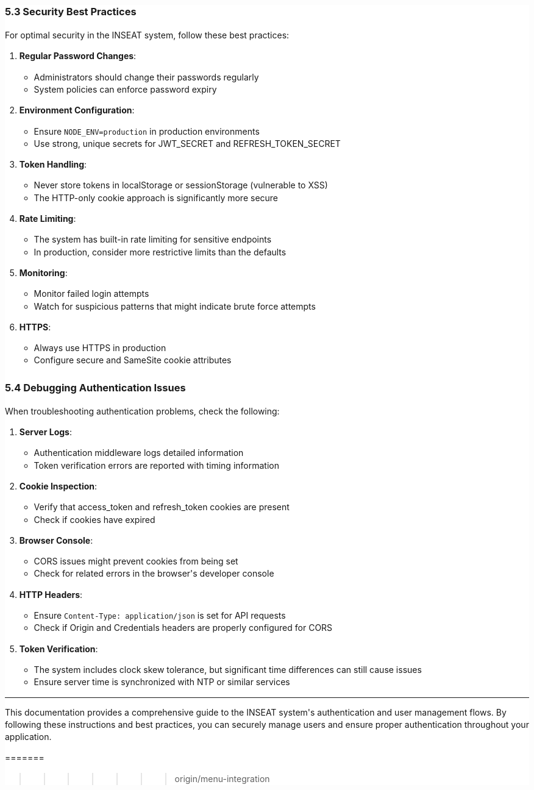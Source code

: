 ### 5.3 Security Best Practices

For optimal security in the INSEAT system, follow these best practices:

1. **Regular Password Changes**:
   - Administrators should change their passwords regularly
   - System policies can enforce password expiry

2. **Environment Configuration**:
   - Ensure `NODE_ENV=production` in production environments
   - Use strong, unique secrets for JWT_SECRET and REFRESH_TOKEN_SECRET

3. **Token Handling**:
   - Never store tokens in localStorage or sessionStorage (vulnerable to XSS)
   - The HTTP-only cookie approach is significantly more secure

4. **Rate Limiting**:
   - The system has built-in rate limiting for sensitive endpoints
   - In production, consider more restrictive limits than the defaults

5. **Monitoring**:
   - Monitor failed login attempts
   - Watch for suspicious patterns that might indicate brute force attempts

6. **HTTPS**:
   - Always use HTTPS in production
   - Configure secure and SameSite cookie attributes

### 5.4 Debugging Authentication Issues

When troubleshooting authentication problems, check the following:

1. **Server Logs**:
   - Authentication middleware logs detailed information
   - Token verification errors are reported with timing information

2. **Cookie Inspection**:
   - Verify that access_token and refresh_token cookies are present
   - Check if cookies have expired

3. **Browser Console**:
   - CORS issues might prevent cookies from being set
   - Check for related errors in the browser's developer console

4. **HTTP Headers**:
   - Ensure `Content-Type: application/json` is set for API requests
   - Check if Origin and Credentials headers are properly configured for CORS

5. **Token Verification**:
   - The system includes clock skew tolerance, but significant time differences can still cause issues
   - Ensure server time is synchronized with NTP or similar services

---

This documentation provides a comprehensive guide to the INSEAT system's authentication and user management flows. By following these instructions and best practices, you can securely manage users and ensure proper authentication throughout your application.

=======
>>>>>>> origin/menu-integration
